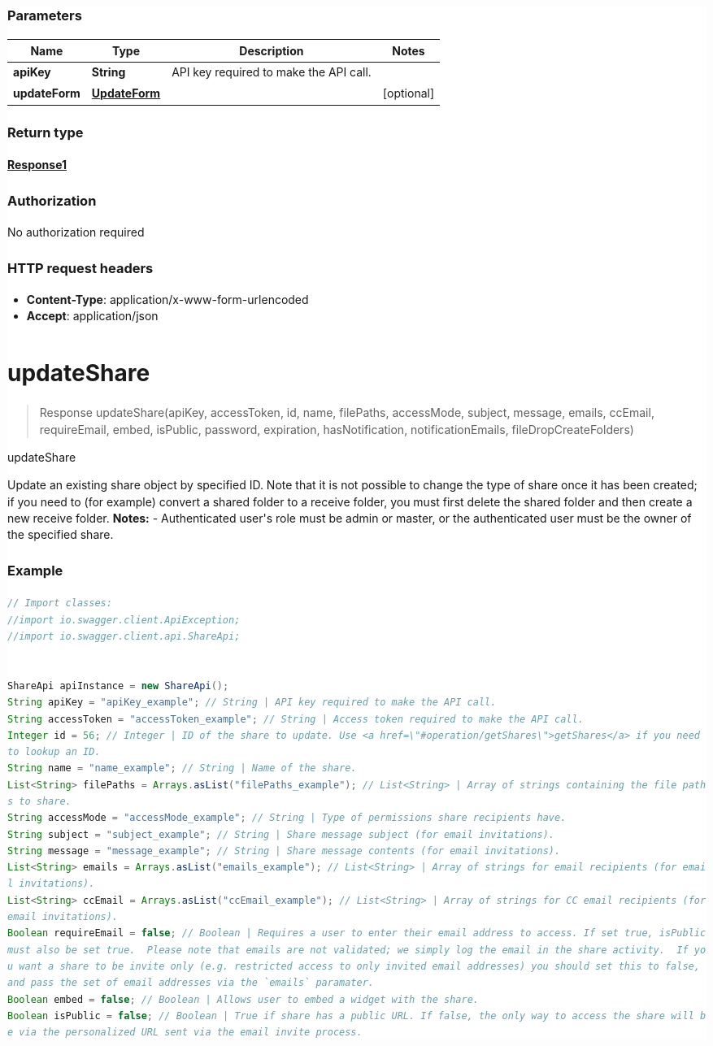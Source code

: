 ### Parameters

Name | Type | Description  | Notes
------------- | ------------- | ------------- | -------------
 **apiKey** | **String**| API key required to make the API call. |
 **updateForm** | [**UpdateForm**](UpdateForm.md)|  | [optional]

### Return type

[**Response1**](Response1.md)

### Authorization

No authorization required

### HTTP request headers

 - **Content-Type**: application/x-www-form-urlencoded
 - **Accept**: application/json

<a name="updateShare"></a>
# **updateShare**
> Response updateShare(apiKey, accessToken, id, name, filePaths, accessMode, subject, message, emails, ccEmail, requireEmail, embed, isPublic, password, expiration, hasNotification, notificationEmails, fileDropCreateFolders)

updateShare

Update an existing share object by specified ID. Note that it is not possible to change the type of share once it has been created; if you need to (for example) convert a shared folder to a receive folder, you must first delete the shared folder and then create a new receive folder.  **Notes:** - Authenticated user&#39;s role must be admin or master, or the authenticated user must be the owner of the specified share. 

### Example
```java
// Import classes:
//import io.swagger.client.ApiException;
//import io.swagger.client.api.ShareApi;


ShareApi apiInstance = new ShareApi();
String apiKey = "apiKey_example"; // String | API key required to make the API call.
String accessToken = "accessToken_example"; // String | Access token required to make the API call.
Integer id = 56; // Integer | ID of the share to update. Use <a href=\"#operation/getShares\">getShares</a> if you need to lookup an ID.
String name = "name_example"; // String | Name of the share.
List<String> filePaths = Arrays.asList("filePaths_example"); // List<String> | Array of strings containing the file paths to share.
String accessMode = "accessMode_example"; // String | Type of permissions share recipients have.
String subject = "subject_example"; // String | Share message subject (for email invitations).
String message = "message_example"; // String | Share message contents (for email invitations).
List<String> emails = Arrays.asList("emails_example"); // List<String> | Array of strings for email recipients (for email invitations).
List<String> ccEmail = Arrays.asList("ccEmail_example"); // List<String> | Array of strings for CC email recipients (for email invitations).
Boolean requireEmail = false; // Boolean | Requires a user to enter their email address to access. If set true, isPublic must also be set true.  Please note that emails are not validated; we simply log the email in the share activity.  If you want a share to be invite only (e.g. restricted access to only invited email addresses) you should set this to false, and pass the set of email addresses via the `emails` paramater. 
Boolean embed = false; // Boolean | Allows user to embed a widget with the share.
Boolean isPublic = false; // Boolean | True if share has a public URL. If false, the only way to access the share will be via the personalized URL sent via the email invite process.
```